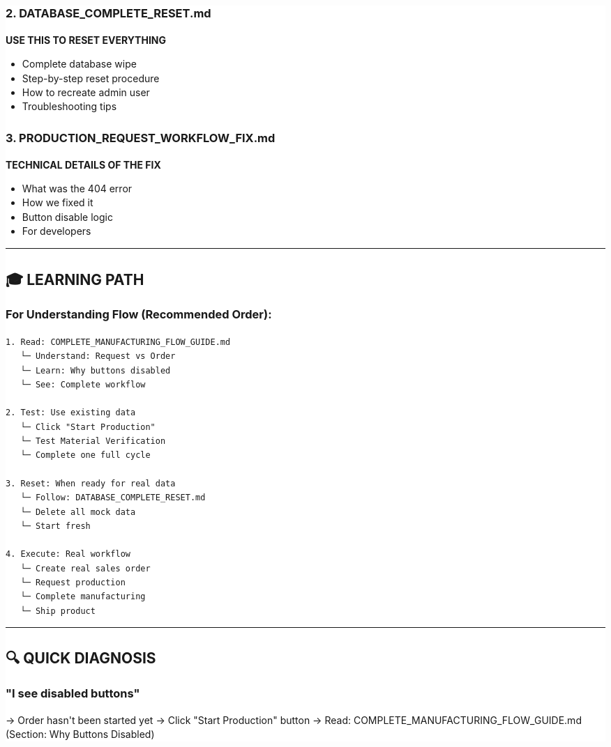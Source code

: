 ### 2. DATABASE_COMPLETE_RESET.md
**USE THIS TO RESET EVERYTHING**
- Complete database wipe
- Step-by-step reset procedure
- How to recreate admin user
- Troubleshooting tips

### 3. PRODUCTION_REQUEST_WORKFLOW_FIX.md
**TECHNICAL DETAILS OF THE FIX**
- What was the 404 error
- How we fixed it
- Button disable logic
- For developers

---

## 🎓 LEARNING PATH

### For Understanding Flow (Recommended Order):

```
1. Read: COMPLETE_MANUFACTURING_FLOW_GUIDE.md
   └─ Understand: Request vs Order
   └─ Learn: Why buttons disabled
   └─ See: Complete workflow

2. Test: Use existing data
   └─ Click "Start Production"
   └─ Test Material Verification
   └─ Complete one full cycle

3. Reset: When ready for real data
   └─ Follow: DATABASE_COMPLETE_RESET.md
   └─ Delete all mock data
   └─ Start fresh

4. Execute: Real workflow
   └─ Create real sales order
   └─ Request production
   └─ Complete manufacturing
   └─ Ship product
```

---

## 🔍 QUICK DIAGNOSIS

### "I see disabled buttons"
→ Order hasn't been started yet
→ Click "Start Production" button
→ Read: COMPLETE_MANUFACTURING_FLOW_GUIDE.md (Section: Why Buttons Disabled)
